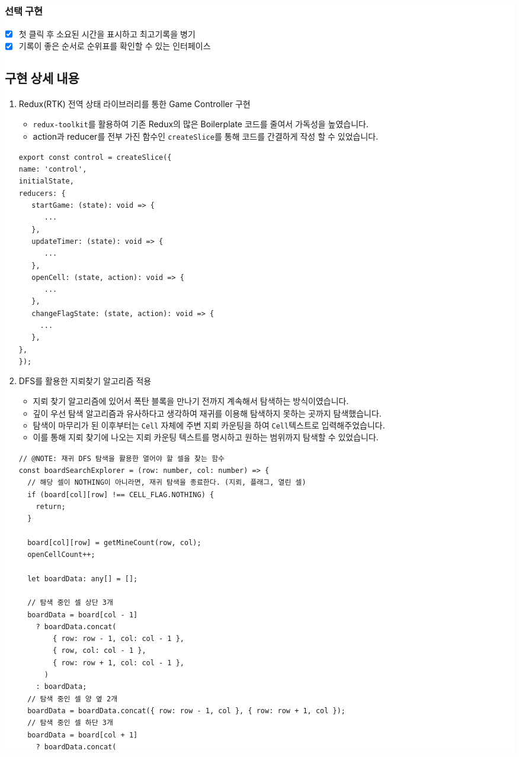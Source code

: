 ### 선택 구현

- [x] 첫 클릭 후 소요된 시간을 표시하고 최고기록을 병기
- [x] 기록이 좋은 순서로 순위표를 확인할 수 있는 인터페이스

## 구현 상세 내용

1. Redux(RTK) 전역 상태 라이브러리를 통한 Game Controller 구현

   - `redux-toolkit`를 활용하여 기존 Redux의 많은 Boilerplate 코드를 줄여서 가독성을 높였습니다.
   - action과 reducer를 전부 가진 함수인 `createSlice`를 통해 코드를 간결하게 작성 할 수 있었습니다.

   ```tsx
   export const control = createSlice({
   name: 'control',
   initialState,
   reducers: {
      startGame: (state): void => {
         ...
      },
      updateTimer: (state): void => {
         ...
      },
      openCell: (state, action): void => {
         ...
      },
      changeFlagState: (state, action): void => {
        ...
      },
   },
   });
   ```

2. DFS를 활용한 지뢰찾기 알고리즘 적용

   - 지뢰 찾기 알고리즘에 있어서 폭탄 블록을 만나기 전까지 계속해서 탐색하는 방식이였습니다.
   - 깊이 우선 탐색 알고리즘과 유사하다고 생각하여 재귀를 이용해 탐색하지 못하는 곳까지 탐색했습니다.
   - 탐색이 마무리가 된 이후부터는 `Cell` 자체에 주변 지뢰 카운팅을 하여 `Cell`텍스트로 입력해주었습니다.
   - 이를 통해 지뢰 찾기에 나오는 지뢰 카운팅 텍스트를 명시하고 원하는 범위까지 탐색할 수 있었습니다.

   ```tsx
   // @NOTE: 재귀 DFS 탐색을 활용한 열어야 할 셀을 찾는 함수
   const boardSearchExplorer = (row: number, col: number) => {
     // 해당 셀이 NOTHING이 아니라면, 재귀 탐색을 종료한다. (지뢰, 플래그, 열린 셀)
     if (board[col][row] !== CELL_FLAG.NOTHING) {
       return;
     }

     board[col][row] = getMineCount(row, col);
     openCellCount++;

     let boardData: any[] = [];

     // 탐색 중인 셀 상단 3개
     boardData = board[col - 1]
       ? boardData.concat(
           { row: row - 1, col: col - 1 },
           { row, col: col - 1 },
           { row: row + 1, col: col - 1 },
         )
       : boardData;
     // 탐색 중인 셀 양 옆 2개
     boardData = boardData.concat({ row: row - 1, col }, { row: row + 1, col });
     // 탐색 중인 셀 하단 3개
     boardData = board[col + 1]
       ? boardData.concat(
   ```